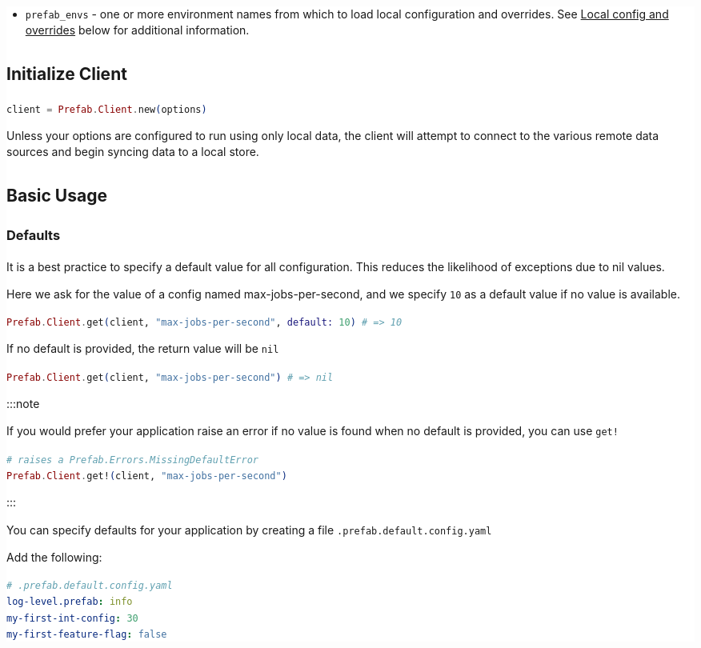 - `prefab_envs` - one or more environment names from which to load local configuration and overrides.
  See [Local config and overrides](#module-local-config-and-overrides) below for additional information.

## Initialize Client

```elixir
client = Prefab.Client.new(options)
```

Unless your options are configured to run using only local data, the client will attempt to connect to
the various remote data sources and begin syncing data to a local store.

## Basic Usage

### Defaults

It is a best practice to specify a default value for all configuration. This
reduces the likelihood of exceptions due to nil values.

Here we ask for the value of a config named max-jobs-per-second, and we specify
`10` as a default value if no value is available.

```elixir
Prefab.Client.get(client, "max-jobs-per-second", default: 10) # => 10
```

If no default is provided, the return value will be `nil`

```elixir
Prefab.Client.get(client, "max-jobs-per-second") # => nil
```

:::note

If you would prefer your application raise an error if no value is found
when no default is provided, you can use `get!`

```elixir
# raises a Prefab.Errors.MissingDefaultError
Prefab.Client.get!(client, "max-jobs-per-second")
```

:::

You can specify defaults for your application by creating a file
`.prefab.default.config.yaml`

Add the following:

```yaml
# .prefab.default.config.yaml
log-level.prefab: info
my-first-int-config: 30
my-first-feature-flag: false
```
